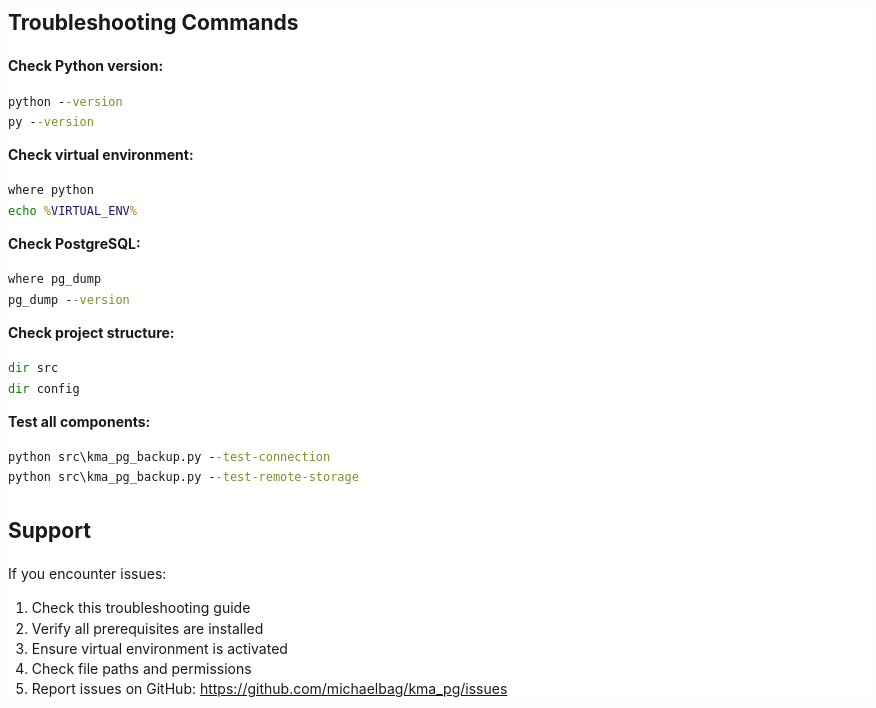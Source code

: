 ## Troubleshooting Commands

**Check Python version:**
```cmd
python --version
py --version
```

**Check virtual environment:**
```cmd
where python
echo %VIRTUAL_ENV%
```

**Check PostgreSQL:**
```cmd
where pg_dump
pg_dump --version
```

**Check project structure:**
```cmd
dir src
dir config
```

**Test all components:**
```cmd
python src\kma_pg_backup.py --test-connection
python src\kma_pg_backup.py --test-remote-storage
```

## Support

If you encounter issues:
1. Check this troubleshooting guide
2. Verify all prerequisites are installed
3. Ensure virtual environment is activated
4. Check file paths and permissions
5. Report issues on GitHub: https://github.com/michaelbag/kma_pg/issues
